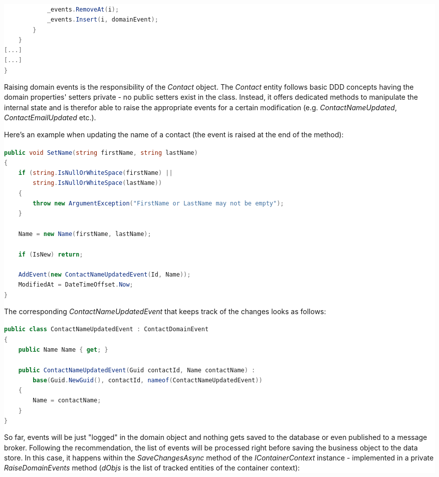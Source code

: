 ```csharp
            _events.RemoveAt(i);
            _events.Insert(i, domainEvent);
        }
    }
[...]
[...]
}
```

Raising domain events is the responsibility of the *Contact* object. The *Contact* entity follows basic DDD concepts having the domain properties' setters private - no public setters exist in the class. Instead, it offers dedicated methods to manipulate the internal state and is therefor able to raise the appropriate events for a certain modification (e.g. *ContactNameUpdated*, *ContactEmailUpdated* etc.).

Here’s an example when updating the name of a contact (the event is raised at the end of the method):

```csharp
public void SetName(string firstName, string lastName)
{
    if (string.IsNullOrWhiteSpace(firstName) ||
        string.IsNullOrWhiteSpace(lastName))
    {
        throw new ArgumentException("FirstName or LastName may not be empty");
    }

    Name = new Name(firstName, lastName);

    if (IsNew) return;

    AddEvent(new ContactNameUpdatedEvent(Id, Name));
    ModifiedAt = DateTimeOffset.Now;
}

```

The corresponding *ContactNameUpdatedEvent* that keeps track of the changes looks as follows:

```csharp
public class ContactNameUpdatedEvent : ContactDomainEvent
{
    public Name Name { get; }

    public ContactNameUpdatedEvent(Guid contactId, Name contactName) : 
        base(Guid.NewGuid(), contactId, nameof(ContactNameUpdatedEvent))
    {
        Name = contactName;
    }
}
```

So far, events will be just "logged" in the domain object and nothing gets saved to the database or even published to a message broker. Following the recommendation, the list of events will be processed right before saving the business object to the data store. In this case, it happens within the *SaveChangesAsync* method of the *IContainerContext* instance - implemented in a private *RaiseDomainEvents* method (*dObjs* is the list of tracked entities of the container context):
